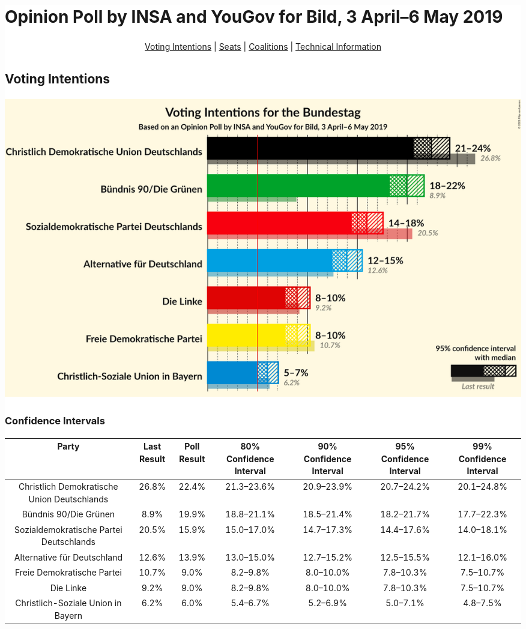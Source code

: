 # Opinion Poll by INSA and YouGov for Bild, 3 April–6 May 2019

<p align="center"><a href="#voting-intentions">Voting Intentions</a> | <a href="#seats">Seats</a> | <a href="#coalitions">Coalitions</a> | <a href="#technical-information">Technical Information</a></p>

## Voting Intentions

![Graph with voting intentions not yet produced](2019-05-06-INSAandYouGov.png "Voting Intentions")

### Confidence Intervals

| Party | Last Result | Poll Result | 80% Confidence Interval | 90% Confidence Interval | 95% Confidence Interval | 99% Confidence Interval |
|:-----:|:-----------:|:-----------:|:-----------------------:|:-----------------------:|:-----------------------:|:-----------------------:|
| Christlich Demokratische Union Deutschlands | 26.8% | 22.4% | 21.3–23.6% |20.9–23.9% |20.7–24.2% |20.1–24.8% |
| Bündnis 90/Die Grünen | 8.9% | 19.9% | 18.8–21.1% |18.5–21.4% |18.2–21.7% |17.7–22.3% |
| Sozialdemokratische Partei Deutschlands | 20.5% | 15.9% | 15.0–17.0% |14.7–17.3% |14.4–17.6% |14.0–18.1% |
| Alternative für Deutschland | 12.6% | 13.9% | 13.0–15.0% |12.7–15.2% |12.5–15.5% |12.1–16.0% |
| Freie Demokratische Partei | 10.7% | 9.0% | 8.2–9.8% |8.0–10.0% |7.8–10.3% |7.5–10.7% |
| Die Linke | 9.2% | 9.0% | 8.2–9.8% |8.0–10.0% |7.8–10.3% |7.5–10.7% |
| Christlich-Soziale Union in Bayern | 6.2% | 6.0% | 5.4–6.7% |5.2–6.9% |5.0–7.1% |4.8–7.5% |
